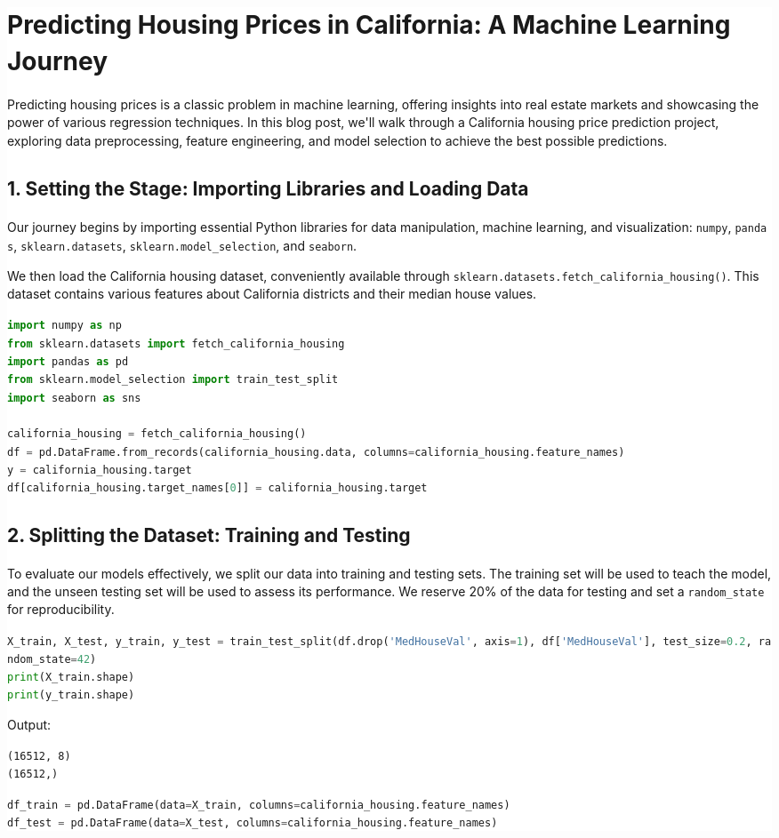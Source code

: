 # Predicting Housing Prices in California: A Machine Learning Journey

Predicting housing prices is a classic problem in machine learning, offering insights into real estate markets and showcasing the power of various regression techniques. In this blog post, we'll walk through a California housing price prediction project, exploring data preprocessing, feature engineering, and model selection to achieve the best possible predictions.

## 1\. Setting the Stage: Importing Libraries and Loading Data

Our journey begins by importing essential Python libraries for data manipulation, machine learning, and visualization: `numpy`, `pandas`, `sklearn.datasets`, `sklearn.model_selection`, and `seaborn`.

We then load the California housing dataset, conveniently available through `sklearn.datasets.fetch_california_housing()`. This dataset contains various features about California districts and their median house values.

```python
import numpy as np
from sklearn.datasets import fetch_california_housing
import pandas as pd
from sklearn.model_selection import train_test_split
import seaborn as sns

california_housing = fetch_california_housing()
df = pd.DataFrame.from_records(california_housing.data, columns=california_housing.feature_names)
y = california_housing.target
df[california_housing.target_names[0]] = california_housing.target
```

## 2\. Splitting the Dataset: Training and Testing

To evaluate our models effectively, we split our data into training and testing sets. The training set will be used to teach the model, and the unseen testing set will be used to assess its performance. We reserve 20% of the data for testing and set a `random_state` for reproducibility.

```python
X_train, X_test, y_train, y_test = train_test_split(df.drop('MedHouseVal', axis=1), df['MedHouseVal'], test_size=0.2, random_state=42)
print(X_train.shape)
print(y_train.shape)
```

Output:

```
(16512, 8)
(16512,)
```

```python
df_train = pd.DataFrame(data=X_train, columns=california_housing.feature_names)
df_test = pd.DataFrame(data=X_test, columns=california_housing.feature_names)
```
